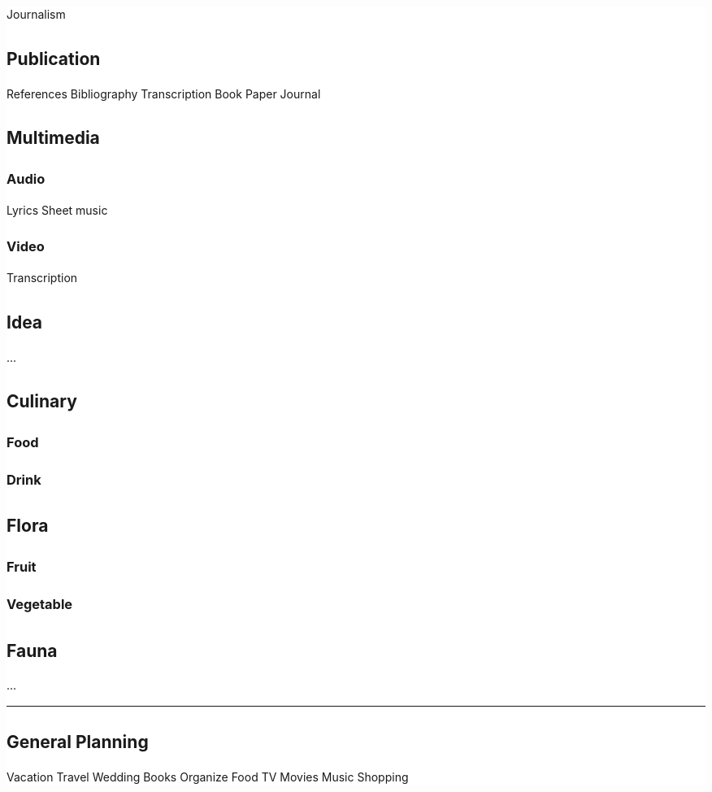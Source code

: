 Journalism

Publication
-----------

References
Bibliography
Transcription
Book
Paper
Journal

Multimedia
----------

### Audio

Lyrics
Sheet music

### Video

Transcription

Idea
----

...

Culinary
--------

### Food

### Drink

Flora
-----

### Fruit

### Vegetable

Fauna
-----

...


*  *  *  *  *

General Planning
----------------

Vacation
Travel
Wedding
Books
Organize
Food
TV
Movies
Music
Shopping

